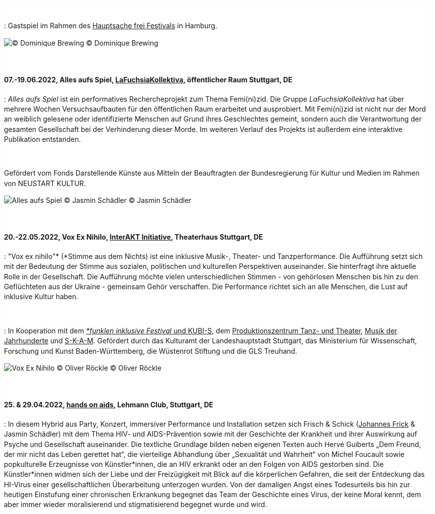 &nbsp;

:   Gastspiel im Rahmen des [Hauptsache frei Festivals](https://www.hauptsachefrei.de/) in Hamburg.

![© Dominique Brewing](/upcoming/hoa.jpg)
© Dominique Brewing

&nbsp;

#### **07.-19.06.2022, Alles aufs Spiel, [LaFuchsiaKollektiva](https://www.lafuchsiakollektiva.de/alles-aufs-spiel/), öffentlicher Raum Stuttgart, DE**
:   *Alles aufs Spiel* ist ein performatives Rechercheprojekt zum Thema Femi(ni)zid. Die Gruppe *LaFuchsiaKollektiva* hat über mehrere Wochen Versuchsaufbauten für den öffentlichen Raum erarbeitet und ausprobiert. Mit Femi(ni)zid ist nicht nur der Mord an weiblich gelesene oder identifizierte Menschen auf Grund ihres Geschlechtes gemeint, sondern auch die Verantwortung der gesamten Gesellschaft bei der Verhinderung dieser Morde. Im weiteren Verlauf des Projekts ist außerdem eine interaktive Publikation entstanden.

&nbsp;

Gefördert vom Fonds Darstellende Künste aus Mitteln der Beauftragten der Bundesregierung für Kultur und Medien im Rahmen von NEUSTART KULTUR.

![Alles aufs Spiel © Jasmin Schädler](/upcoming/AuS.png)
© Jasmin Schädler

&nbsp;

#### **20.-22.05.2022, Vox Ex Nihilo, [InterAKT Initiative](https://interakt-initiative.com/), Theaterhaus Stuttgart, DE**
:   "Vox ex nihilo"* (*Stimme aus dem Nichts)  ist eine inklusive Musik-, Theater- und Tanzperformance. Die Aufführung setzt sich mit der Bedeutung der Stimme aus sozialen, politischen und kulturellen Perspektiven auseinander. Sie hinterfragt ihre aktuelle Rolle in der Gesellschaft. Die Aufführung möchte vielen unterschiedlichen Stimmen - von gehörlosen Menschen bis hin zu den Geflüchteten aus der Ukraine - gemeinsam Gehör verschaffen. Die Performance richtet sich an alle Menschen, die Lust auf inklusive Kultur haben.

&nbsp;

:   In Kooperation mit dem [*\*funklen inklusive Festival* und KUBI-S](https://www.stuttgart.de/kultur/kulturelle-bildung/kulturelle-teilhabe-in-stuttgart.php), dem [Produktionszentrum Tanz- und Theater](http://produktionszentrum.de/), [Musik der Jahrhunderte](https://www.mdjstuttgart.de/) und [S-K-A-M](https://skam-ev.org/).
Gefördert durch das Kulturamt der Landeshauptstadt Stuttgart, das Ministerium für Wissenschaft, Forschung und Kunst Baden-Württemberg, die Wüstenrot Stiftung und die GLS Treuhand.

![Vox Ex Nihilo © Oliver Röckle](/upcoming/VEN2.png)
© Oliver Röckle

&nbsp;

#### **25. & 29.04.2022, [hands on aids](https://www.6tagefrei.de/veranstaltung/hands-on-aids/), Lehmann Club, Stuttgart, DE**
:   In diesem Hybrid aus Party, Konzert, immersiver Performance und Installation setzen sich Frisch & Schick ([Johannes Frick](https://www.instagram.com/jon_darc/) & Jasmin Schädler) mit dem Thema HIV- und AIDS-Prävention sowie mit der Geschichte der Krankheit und ihrer Auswirkung auf Psyche und Gesellschaft auseinander. Die textliche Grundlage bilden neben eigenen Texten auch Hervé Guiberts „Dem Freund, der mir nicht das Leben gerettet hat“, die vierteilige Abhandlung über „Sexualität und Wahrheit“ von Michel Foucault sowie popkulturelle Erzeugnisse von Künstler*innen, die an HIV erkrankt oder an den Folgen von AIDS gestorben sind. Die Künstler\*innen widmen sich der Liebe und der Freizügigkeit mit Blick auf die körperlichen Gefahren, die seit der Entdeckung das HI-Virus einer gesellschaftlichen Überarbeitung unterzogen wurden. Von der damaligen Angst eines Todesurteils bis hin zur heutigen Einstufung einer chronischen Erkrankung begegnet das Team der Geschichte eines Virus, der keine Moral kennt, dem aber immer wieder moralisierend und stigmatisierend begegnet wurde und wird. 